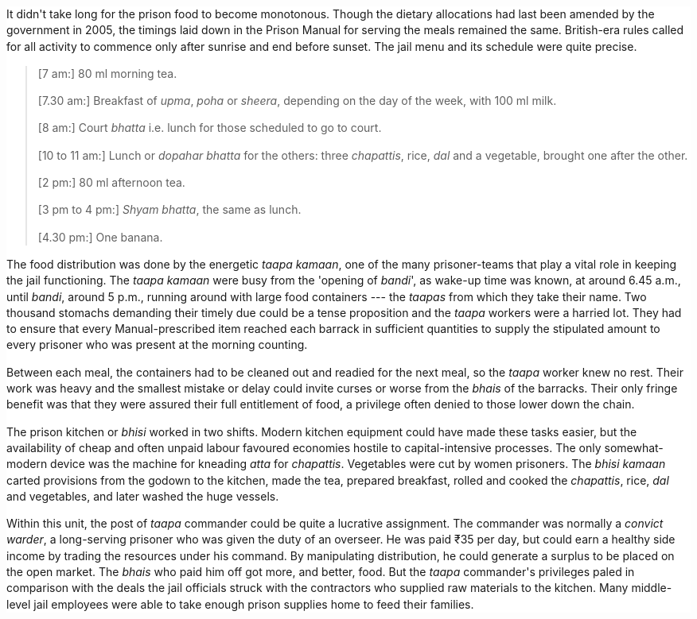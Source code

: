 It didn't take long for the prison food to become monotonous. Though the
dietary allocations had last been amended by the government in 2005, the
timings laid down in the Prison Manual for serving the meals remained
the same. British-era rules called for all activity to commence only
after sunrise and end before sunset. The jail menu and its schedule were
quite precise.

>\[7 am:\] 80 ml morning tea.
>
>\[7.30 am:\] Breakfast of _upma_, _poha_ or _sheera_, depending on the
>day of the week, with 100 ml milk.
>
>\[8 am:\] Court _bhatta_ i.e. lunch for those scheduled to go to
>court.
>
>\[10 to 11 am:\] Lunch or _dopahar bhatta_ for the others: three
>_chapattis_, rice, _dal_ and a vegetable, brought one after the other.
>
>\[2 pm:\] 80 ml afternoon tea.
>
>\[3 pm to 4 pm:\] _Shyam bhatta_, the same as lunch.
>
>\[4.30 pm:\] One banana.

The food distribution was done by the energetic _taapa kamaan_, one of the
many prisoner-teams that play a vital role in keeping the jail
functioning. The _taapa kamaan_ were busy from the 'opening of _bandi_', as
wake-up time was known, at around 6.45 a.m., until _bandi_, around 5 p.m.,
running around with large food containers --- the _taapas_ from which they
take their name. Two thousand stomachs demanding their timely due could
be a tense proposition and the _taapa_ workers were a harried lot. They
had to ensure that every Manual-prescribed item reached each barrack in
sufficient quantities to supply the stipulated amount to every prisoner
who was present at the morning counting.

Between each meal, the containers had to be cleaned out and readied for
the next meal, so the _taapa_ worker knew no rest. Their work was heavy
and the smallest mistake or delay could invite curses or worse from the
_bhais_ of the barracks. Their only fringe benefit was that they were
assured their full entitlement of food, a privilege often denied to
those lower down the chain.

The prison kitchen or _bhisi_ worked in two shifts. Modern kitchen
equipment could have made these tasks easier, but the availability of
cheap and often unpaid labour favoured economies hostile to
capital-intensive processes. The only somewhat-modern device was the
machine for kneading _atta_ for _chapattis_. Vegetables were cut by women
prisoners. The _bhisi kamaan_ carted
provisions from the godown to the kitchen, made the tea, prepared
breakfast, rolled and cooked the _chapattis_, rice, _dal_ and vegetables,
and later washed the huge vessels.

Within this unit, the post of _taapa_ commander could be quite a lucrative
assignment. The commander was normally a _convict warder_, a long-serving
prisoner who was given the duty of an overseer. He was paid ₹35 per
day, but could earn a healthy side income by trading the resources under
his command. By manipulating distribution, he could generate a surplus
to be placed on the open market. The _bhais_ who paid him off got more,
and better, food. But the _taapa_ commander's privileges paled in
comparison with the deals the jail officials struck with the contractors
who supplied raw materials to the kitchen. Many middle-level jail
employees were able to take enough prison supplies home to feed their
families.
